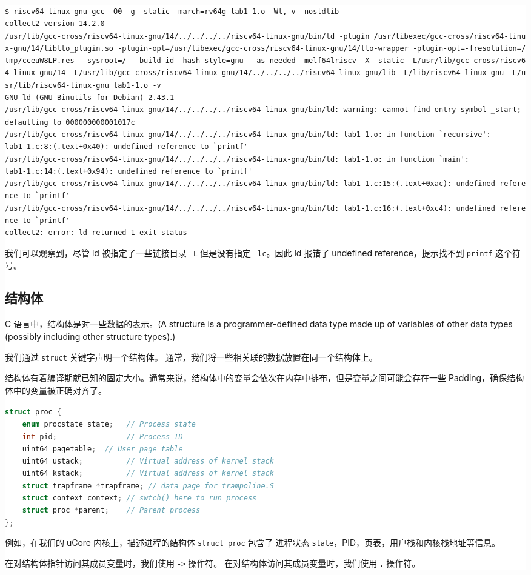 ```shell
$ riscv64-linux-gnu-gcc -O0 -g -static -march=rv64g lab1-1.o -Wl,-v -nostdlib
collect2 version 14.2.0
/usr/lib/gcc-cross/riscv64-linux-gnu/14/../../../../riscv64-linux-gnu/bin/ld -plugin /usr/libexec/gcc-cross/riscv64-linux-gnu/14/liblto_plugin.so -plugin-opt=/usr/libexec/gcc-cross/riscv64-linux-gnu/14/lto-wrapper -plugin-opt=-fresolution=/tmp/cceuW8LP.res --sysroot=/ --build-id -hash-style=gnu --as-needed -melf64lriscv -X -static -L/usr/lib/gcc-cross/riscv64-linux-gnu/14 -L/usr/lib/gcc-cross/riscv64-linux-gnu/14/../../../../riscv64-linux-gnu/lib -L/lib/riscv64-linux-gnu -L/usr/lib/riscv64-linux-gnu lab1-1.o -v
GNU ld (GNU Binutils for Debian) 2.43.1
/usr/lib/gcc-cross/riscv64-linux-gnu/14/../../../../riscv64-linux-gnu/bin/ld: warning: cannot find entry symbol _start; defaulting to 000000000001017c
/usr/lib/gcc-cross/riscv64-linux-gnu/14/../../../../riscv64-linux-gnu/bin/ld: lab1-1.o: in function `recursive':
lab1-1.c:8:(.text+0x40): undefined reference to `printf'
/usr/lib/gcc-cross/riscv64-linux-gnu/14/../../../../riscv64-linux-gnu/bin/ld: lab1-1.o: in function `main':
lab1-1.c:14:(.text+0x94): undefined reference to `printf'
/usr/lib/gcc-cross/riscv64-linux-gnu/14/../../../../riscv64-linux-gnu/bin/ld: lab1-1.c:15:(.text+0xac): undefined reference to `printf'
/usr/lib/gcc-cross/riscv64-linux-gnu/14/../../../../riscv64-linux-gnu/bin/ld: lab1-1.c:16:(.text+0xc4): undefined reference to `printf'
collect2: error: ld returned 1 exit status
```

我们可以观察到，尽管 ld 被指定了一些链接目录 `-L` 但是没有指定 `-lc`。因此 ld 报错了 undefined reference，提示找不到 `printf` 这个符号。


## 结构体

C 语言中，结构体是对一些数据的表示。(A structure is a programmer-defined data type made up of variables of other data types (possibly including other structure types).)

我们通过 `struct` 关键字声明一个结构体。
通常，我们将一些相关联的数据放置在同一个结构体上。

结构体有着编译期就已知的固定大小。通常来说，结构体中的变量会依次在内存中排布，但是变量之间可能会存在一些 Padding，确保结构体中的变量被正确对齐了。

```c 
struct proc {
    enum procstate state;   // Process state
    int pid;                // Process ID
    uint64 pagetable;  // User page table
    uint64 ustack;          // Virtual address of kernel stack
    uint64 kstack;          // Virtual address of kernel stack
    struct trapframe *trapframe; // data page for trampoline.S
    struct context context; // swtch() here to run process
    struct proc *parent; 	// Parent process
};
```

例如，在我们的 uCore 内核上，描述进程的结构体 `struct proc` 包含了 进程状态 `state`，PID，页表，用户栈和内核栈地址等信息。

在对结构体指针访问其成员变量时，我们使用 `->` 操作符。
在对结构体访问其成员变量时，我们使用 `.` 操作符。
